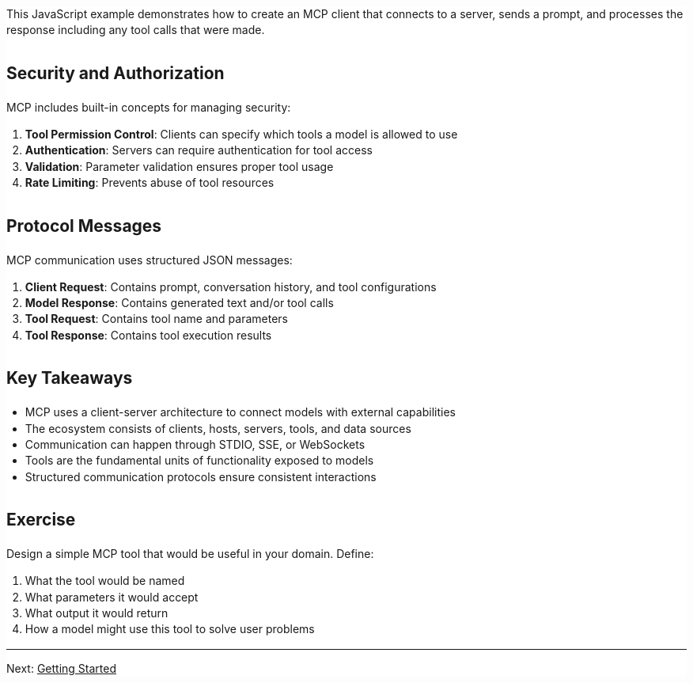 This JavaScript example demonstrates how to create an MCP client that connects to a server, sends a prompt, and processes the response including any tool calls that were made.

## Security and Authorization

MCP includes built-in concepts for managing security:

1. **Tool Permission Control**: Clients can specify which tools a model is allowed to use
2. **Authentication**: Servers can require authentication for tool access
3. **Validation**: Parameter validation ensures proper tool usage
4. **Rate Limiting**: Prevents abuse of tool resources

## Protocol Messages

MCP communication uses structured JSON messages:

1. **Client Request**: Contains prompt, conversation history, and tool configurations
2. **Model Response**: Contains generated text and/or tool calls
3. **Tool Request**: Contains tool name and parameters
4. **Tool Response**: Contains tool execution results

## Key Takeaways

- MCP uses a client-server architecture to connect models with external capabilities
- The ecosystem consists of clients, hosts, servers, tools, and data sources
- Communication can happen through STDIO, SSE, or WebSockets
- Tools are the fundamental units of functionality exposed to models
- Structured communication protocols ensure consistent interactions

## Exercise

Design a simple MCP tool that would be useful in your domain. Define:
1. What the tool would be named
2. What parameters it would accept
3. What output it would return
4. How a model might use this tool to solve user problems


---

Next: [Getting Started](../02-GettingStarted/README.md)